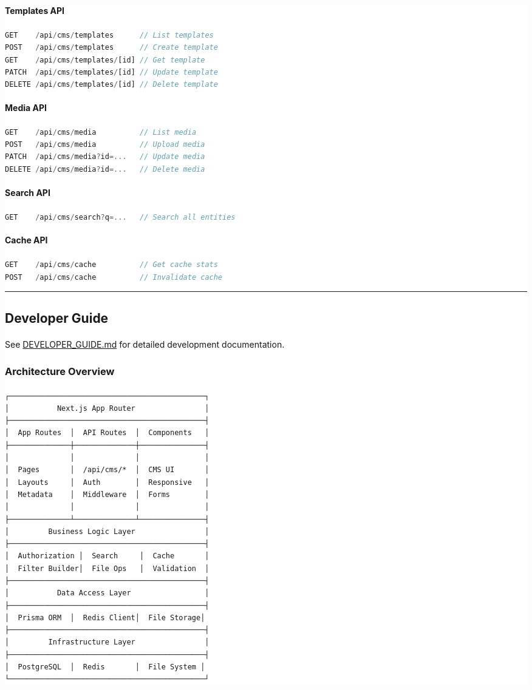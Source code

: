 #### Templates API
```typescript
GET    /api/cms/templates      // List templates
POST   /api/cms/templates      // Create template
GET    /api/cms/templates/[id] // Get template
PATCH  /api/cms/templates/[id] // Update template
DELETE /api/cms/templates/[id] // Delete template
```

#### Media API
```typescript
GET    /api/cms/media          // List media
POST   /api/cms/media          // Upload media
PATCH  /api/cms/media?id=...   // Update media
DELETE /api/cms/media?id=...   // Delete media
```

#### Search API
```typescript
GET    /api/cms/search?q=...   // Search all entities
```

#### Cache API
```typescript
GET    /api/cms/cache          // Get cache stats
POST   /api/cms/cache          // Invalidate cache
```

---

## Developer Guide

See [DEVELOPER_GUIDE.md](./DEVELOPER_GUIDE.md) for detailed development documentation.

### Architecture Overview

```
┌─────────────────────────────────────────────┐
│           Next.js App Router                │
├─────────────────────────────────────────────┤
│  App Routes  │  API Routes  │  Components   │
├──────────────┼──────────────┼───────────────┤
│              │              │               │
│  Pages       │  /api/cms/*  │  CMS UI       │
│  Layouts     │  Auth        │  Responsive   │
│  Metadata    │  Middleware  │  Forms        │
│              │              │               │
├──────────────┴──────────────┴───────────────┤
│         Business Logic Layer                │
├─────────────────────────────────────────────┤
│  Authorization │  Search     │  Cache       │
│  Filter Builder│  File Ops   │  Validation  │
├─────────────────────────────────────────────┤
│           Data Access Layer                 │
├─────────────────────────────────────────────┤
│  Prisma ORM  │  Redis Client│  File Storage│
├─────────────────────────────────────────────┤
│         Infrastructure Layer                │
├─────────────────────────────────────────────┤
│  PostgreSQL  │  Redis       │  File System │
└─────────────────────────────────────────────┘
```
